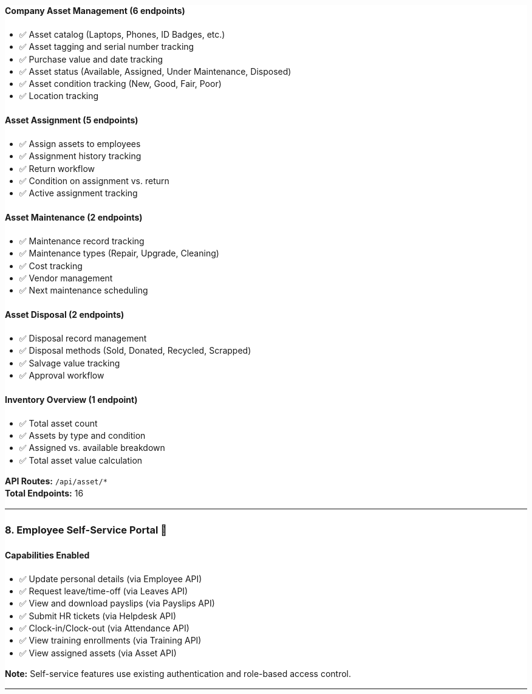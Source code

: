 #### Company Asset Management (6 endpoints)
- ✅ Asset catalog (Laptops, Phones, ID Badges, etc.)
- ✅ Asset tagging and serial number tracking
- ✅ Purchase value and date tracking
- ✅ Asset status (Available, Assigned, Under Maintenance, Disposed)
- ✅ Asset condition tracking (New, Good, Fair, Poor)
- ✅ Location tracking

#### Asset Assignment (5 endpoints)
- ✅ Assign assets to employees
- ✅ Assignment history tracking
- ✅ Return workflow
- ✅ Condition on assignment vs. return
- ✅ Active assignment tracking

#### Asset Maintenance (2 endpoints)
- ✅ Maintenance record tracking
- ✅ Maintenance types (Repair, Upgrade, Cleaning)
- ✅ Cost tracking
- ✅ Vendor management
- ✅ Next maintenance scheduling

#### Asset Disposal (2 endpoints)
- ✅ Disposal record management
- ✅ Disposal methods (Sold, Donated, Recycled, Scrapped)
- ✅ Salvage value tracking
- ✅ Approval workflow

#### Inventory Overview (1 endpoint)
- ✅ Total asset count
- ✅ Assets by type and condition
- ✅ Assigned vs. available breakdown
- ✅ Total asset value calculation

**API Routes:** `/api/asset/*`  
**Total Endpoints:** 16

---

### 8. **Employee Self-Service Portal** 🙋

#### Capabilities Enabled
- ✅ Update personal details (via Employee API)
- ✅ Request leave/time-off (via Leaves API)
- ✅ View and download payslips (via Payslips API)
- ✅ Submit HR tickets (via Helpdesk API)
- ✅ Clock-in/Clock-out (via Attendance API)
- ✅ View training enrollments (via Training API)
- ✅ View assigned assets (via Asset API)

**Note:** Self-service features use existing authentication and role-based access control.

---